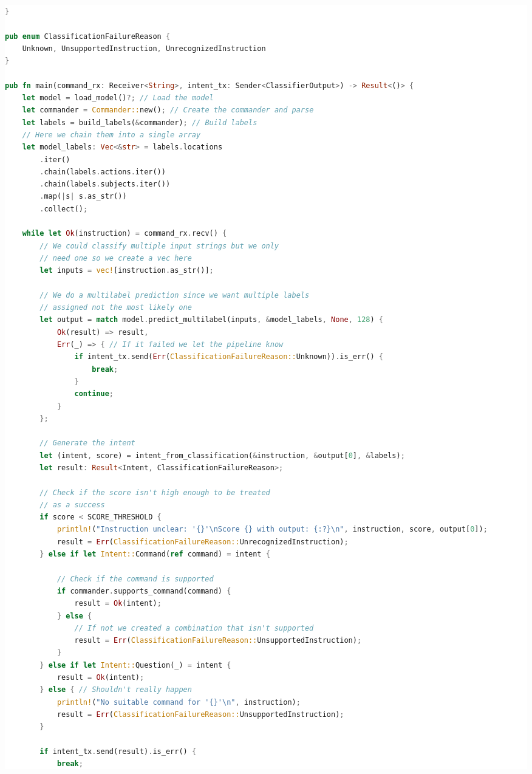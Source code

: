 ```rust
}

pub enum ClassificationFailureReason {
    Unknown, UnsupportedInstruction, UnrecognizedInstruction
}

pub fn main(command_rx: Receiver<String>, intent_tx: Sender<ClassifierOutput>) -> Result<()> {
    let model = load_model()?; // Load the model
    let commander = Commander::new(); // Create the commander and parse
    let labels = build_labels(&commander); // Build labels
    // Here we chain them into a single array
    let model_labels: Vec<&str> = labels.locations
        .iter()
        .chain(labels.actions.iter())
        .chain(labels.subjects.iter())
        .map(|s| s.as_str())
        .collect();

    while let Ok(instruction) = command_rx.recv() {
        // We could classify multiple input strings but we only
        // need one so we create a vec here
        let inputs = vec![instruction.as_str()];

        // We do a multilabel prediction since we want multiple labels
        // assigned not the most likely one
        let output = match model.predict_multilabel(inputs, &model_labels, None, 128) {
            Ok(result) => result,
            Err(_) => { // If it failed we let the pipeline know
                if intent_tx.send(Err(ClassificationFailureReason::Unknown)).is_err() {
                    break;
                }
                continue;
            }
        };
        
        // Generate the intent
        let (intent, score) = intent_from_classification(&instruction, &output[0], &labels);
        let result: Result<Intent, ClassificationFailureReason>;

        // Check if the score isn't high enough to be treated 
        // as a success
        if score < SCORE_THRESHOLD {
            println!("Instruction unclear: '{}'\nScore {} with output: {:?}\n", instruction, score, output[0]);
            result = Err(ClassificationFailureReason::UnrecognizedInstruction);
        } else if let Intent::Command(ref command) = intent {

            // Check if the command is supported
            if commander.supports_command(command) {
                result = Ok(intent);
            } else {
                // If not we created a combination that isn't supported
                result = Err(ClassificationFailureReason::UnsupportedInstruction);
            }
        } else if let Intent::Question(_) = intent {
            result = Ok(intent);
        } else { // Shouldn't really happen
            println!("No suitable command for '{}'\n", instruction);
            result = Err(ClassificationFailureReason::UnsupportedInstruction);
        }

        if intent_tx.send(result).is_err() {
            break;
```